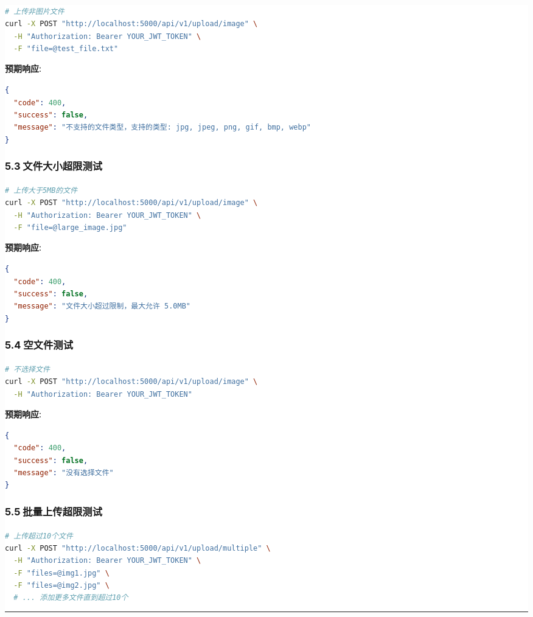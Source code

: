 ```bash
# 上传非图片文件
curl -X POST "http://localhost:5000/api/v1/upload/image" \
  -H "Authorization: Bearer YOUR_JWT_TOKEN" \
  -F "file=@test_file.txt"
```

**预期响应**:

```json
{
  "code": 400,
  "success": false,
  "message": "不支持的文件类型，支持的类型: jpg, jpeg, png, gif, bmp, webp"
}
```

### 5.3 文件大小超限测试

```bash
# 上传大于5MB的文件
curl -X POST "http://localhost:5000/api/v1/upload/image" \
  -H "Authorization: Bearer YOUR_JWT_TOKEN" \
  -F "file=@large_image.jpg"
```

**预期响应**:

```json
{
  "code": 400,
  "success": false,
  "message": "文件大小超过限制，最大允许 5.0MB"
}
```

### 5.4 空文件测试

```bash
# 不选择文件
curl -X POST "http://localhost:5000/api/v1/upload/image" \
  -H "Authorization: Bearer YOUR_JWT_TOKEN"
```

**预期响应**:

```json
{
  "code": 400,
  "success": false,
  "message": "没有选择文件"
}
```

### 5.5 批量上传超限测试

```bash
# 上传超过10个文件
curl -X POST "http://localhost:5000/api/v1/upload/multiple" \
  -H "Authorization: Bearer YOUR_JWT_TOKEN" \
  -F "files=@img1.jpg" \
  -F "files=@img2.jpg" \
  # ... 添加更多文件直到超过10个
```

---